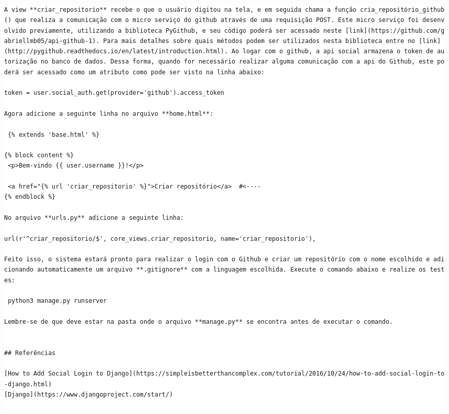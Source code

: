  ```
A view **criar_repositorio** recebe o que o usuário digitou na tela, e em seguida chama a função cria_repositório_github() que realiza a comunicação com o micro serviço do github através de uma requisição POST. Este micro serviço foi desenvolvido previamente, utilizando a biblioteca PyGithub, e seu código poderá ser acessado neste [link](https://github.com/gabriellmb05/api-github-1). Para mais detalhes sobre quais métodos podem ser utilizados nesta biblioteca entre no [link](http://pygithub.readthedocs.io/en/latest/introduction.html). Ao logar com o github, a api social armazena o token de autorização no banco de dados. Dessa forma, quando for necessário realizar alguma comunicação com a api do Github, este poderá ser acessado como um atributo como pode ser visto na linha abaixo:
 
token = user.social_auth.get(provider='github').access_token
 
Agora adicione a seguinte linha no arquivo **home.html**:
 
  {% extends 'base.html' %}
 
{% block content %}
  <p>Bem-vindo {{ user.username }}!</p>
 
  <a href="{% url 'criar_repositorio' %}">Criar repositório</a>  #<----
{% endblock %}
 
No arquivo **urls.py** adicione a seguinte linha:
 
url(r'^criar_repositorio/$', core_views.criar_repositorio, name='criar_repositorio'),
 
Feito isso, o sistema estará pronto para realizar o login com o Github e criar um repositório com o nome escolhido e adicionando automaticamente um arquivo **.gitignore** com a linguagem escolhida. Execute o comando abaixo e realize os testes:
 
  python3 manage.py runserver
 
Lembre-se de que deve estar na pasta onde o arquivo **manage.py** se encontra antes de executar o comando.
 
 
## Referências
 
[How to Add Social Login to Django](https://simpleisbetterthancomplex.com/tutorial/2016/10/24/how-to-add-social-login-to-django.html)
[Django](https://www.djangoproject.com/start/)
 
